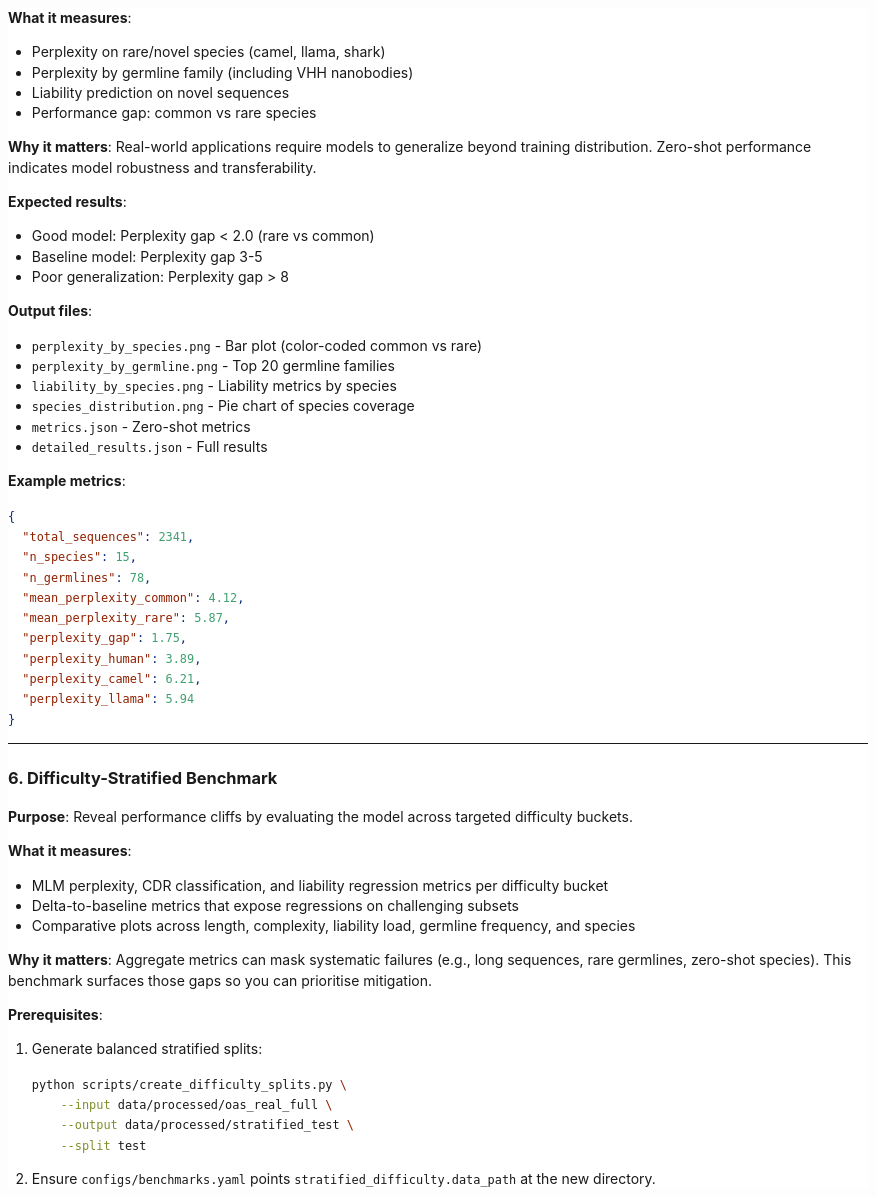 **What it measures**:
- Perplexity on rare/novel species (camel, llama, shark)
- Perplexity by germline family (including VHH nanobodies)
- Liability prediction on novel sequences
- Performance gap: common vs rare species

**Why it matters**: Real-world applications require models to generalize beyond training distribution. Zero-shot performance indicates model robustness and transferability.

**Expected results**:
- Good model: Perplexity gap < 2.0 (rare vs common)
- Baseline model: Perplexity gap 3-5
- Poor generalization: Perplexity gap > 8

**Output files**:
- `perplexity_by_species.png` - Bar plot (color-coded common vs rare)
- `perplexity_by_germline.png` - Top 20 germline families
- `liability_by_species.png` - Liability metrics by species
- `species_distribution.png` - Pie chart of species coverage
- `metrics.json` - Zero-shot metrics
- `detailed_results.json` - Full results

**Example metrics**:
```json
{
  "total_sequences": 2341,
  "n_species": 15,
  "n_germlines": 78,
  "mean_perplexity_common": 4.12,
  "mean_perplexity_rare": 5.87,
  "perplexity_gap": 1.75,
  "perplexity_human": 3.89,
  "perplexity_camel": 6.21,
  "perplexity_llama": 5.94
}
```

---

### 6. Difficulty-Stratified Benchmark

**Purpose**: Reveal performance cliffs by evaluating the model across targeted difficulty buckets.

**What it measures**:
- MLM perplexity, CDR classification, and liability regression metrics per difficulty bucket
- Delta-to-baseline metrics that expose regressions on challenging subsets
- Comparative plots across length, complexity, liability load, germline frequency, and species

**Why it matters**: Aggregate metrics can mask systematic failures (e.g., long sequences, rare germlines, zero-shot species). This benchmark surfaces those gaps so you can prioritise mitigation.

**Prerequisites**:
1. Generate balanced stratified splits:
   ```bash
   python scripts/create_difficulty_splits.py \
       --input data/processed/oas_real_full \
       --output data/processed/stratified_test \
       --split test
   ```
2. Ensure `configs/benchmarks.yaml` points `stratified_difficulty.data_path` at the new directory.
